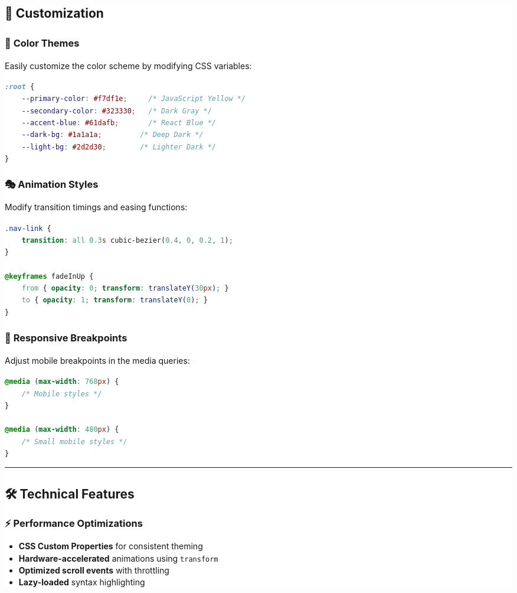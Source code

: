 ## 🎨 Customization

### 🌈 **Color Themes**
Easily customize the color scheme by modifying CSS variables:

```css
:root {
    --primary-color: #f7df1e;     /* JavaScript Yellow */
    --secondary-color: #323330;   /* Dark Gray */
    --accent-blue: #61dafb;       /* React Blue */
    --dark-bg: #1a1a1a;         /* Deep Dark */
    --light-bg: #2d2d30;        /* Lighter Dark */
}
```

### 🎭 **Animation Styles**
Modify transition timings and easing functions:

```css
.nav-link {
    transition: all 0.3s cubic-bezier(0.4, 0, 0.2, 1);
}

@keyframes fadeInUp {
    from { opacity: 0; transform: translateY(30px); }
    to { opacity: 1; transform: translateY(0); }
}
```

### 📱 **Responsive Breakpoints**
Adjust mobile breakpoints in the media queries:

```css
@media (max-width: 768px) {
    /* Mobile styles */
}

@media (max-width: 480px) {
    /* Small mobile styles */
}
```

---

## 🛠️ Technical Features

### ⚡ **Performance Optimizations**
- **CSS Custom Properties** for consistent theming
- **Hardware-accelerated** animations using `transform`
- **Optimized scroll events** with throttling
- **Lazy-loaded** syntax highlighting
